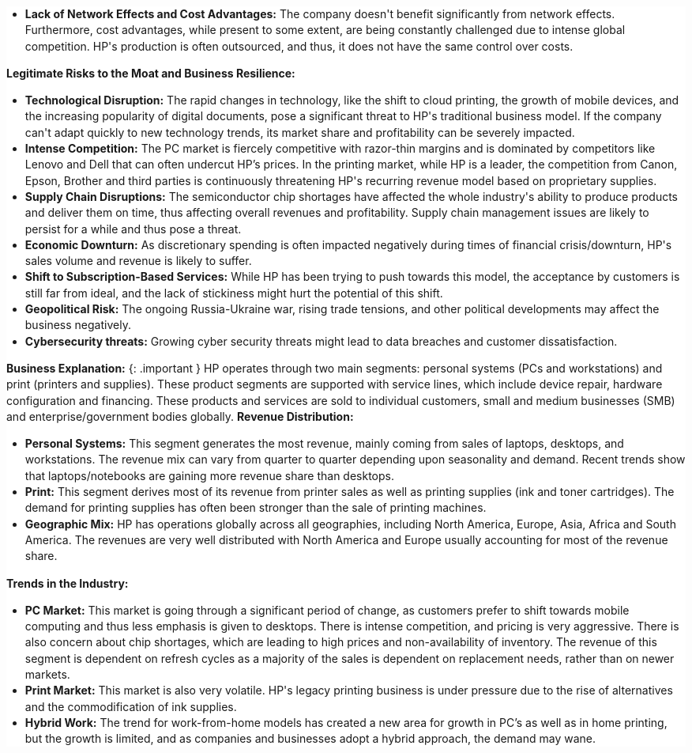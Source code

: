 *   **Lack of Network Effects and Cost Advantages:** The company doesn't benefit significantly from network effects. Furthermore, cost advantages, while present to some extent, are being constantly challenged due to intense global competition. HP's production is often outsourced, and thus, it does not have the same control over costs.

**Legitimate Risks to the Moat and Business Resilience:**

*   **Technological Disruption:** The rapid changes in technology, like the shift to cloud printing, the growth of mobile devices, and the increasing popularity of digital documents, pose a significant threat to HP's traditional business model. If the company can't adapt quickly to new technology trends, its market share and profitability can be severely impacted.
*   **Intense Competition:** The PC market is fiercely competitive with razor-thin margins and is dominated by competitors like Lenovo and Dell that can often undercut HP’s prices. In the printing market, while HP is a leader, the competition from Canon, Epson, Brother and third parties is continuously threatening HP's recurring revenue model based on proprietary supplies.
*   **Supply Chain Disruptions:** The semiconductor chip shortages have affected the whole industry's ability to produce products and deliver them on time, thus affecting overall revenues and profitability. Supply chain management issues are likely to persist for a while and thus pose a threat.
*    **Economic Downturn:** As discretionary spending is often impacted negatively during times of financial crisis/downturn, HP's sales volume and revenue is likely to suffer.
*   **Shift to Subscription-Based Services:** While HP has been trying to push towards this model, the acceptance by customers is still far from ideal, and the lack of stickiness might hurt the potential of this shift.
*   **Geopolitical Risk:** The ongoing Russia-Ukraine war, rising trade tensions, and other political developments may affect the business negatively.
*   **Cybersecurity threats:** Growing cyber security threats might lead to data breaches and customer dissatisfaction.

**Business Explanation:**
{: .important }
HP operates through two main segments: personal systems (PCs and workstations) and print (printers and supplies). These product segments are supported with service lines, which include device repair, hardware configuration and financing. These products and services are sold to individual customers, small and medium businesses (SMB) and enterprise/government bodies globally.
**Revenue Distribution:**

*   **Personal Systems:** This segment generates the most revenue, mainly coming from sales of laptops, desktops, and workstations. The revenue mix can vary from quarter to quarter depending upon seasonality and demand. Recent trends show that laptops/notebooks are gaining more revenue share than desktops.
*   **Print:** This segment derives most of its revenue from printer sales as well as printing supplies (ink and toner cartridges). The demand for printing supplies has often been stronger than the sale of printing machines.
*   **Geographic Mix:** HP has operations globally across all geographies, including North America, Europe, Asia, Africa and South America. The revenues are very well distributed with North America and Europe usually accounting for most of the revenue share.

**Trends in the Industry:**
   
   * **PC Market:** This market is going through a significant period of change, as customers prefer to shift towards mobile computing and thus less emphasis is given to desktops. There is intense competition, and pricing is very aggressive. There is also concern about chip shortages, which are leading to high prices and non-availability of inventory. The revenue of this segment is dependent on refresh cycles as a majority of the sales is dependent on replacement needs, rather than on newer markets.
   * **Print Market:** This market is also very volatile. HP's legacy printing business is under pressure due to the rise of alternatives and the commodification of ink supplies.
   * **Hybrid Work:** The trend for work-from-home models has created a new area for growth in PC’s as well as in home printing, but the growth is limited, and as companies and businesses adopt a hybrid approach, the demand may wane.
